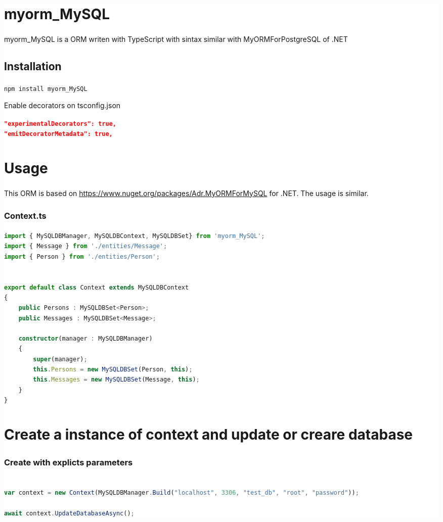 # myorm_MySQL

myorm_MySQL is a ORM writen with TypeScript with sintax similar with MyORMForPostgreSQL of .NET

## Installation



```bash
npm install myorm_MySQL
```
Enable decorators on tsconfig.json
```json
"experimentalDecorators": true,                   
"emitDecoratorMetadata": true,
```


# Usage
This ORM is based on https://www.nuget.org/packages/Adr.MyORMForMySQL for .NET. The usage is similar.


### Context.ts

```typescript
import { MySQLDBManager, MySQLDBContext, MySQLDBSet} from 'myorm_MySQL';
import { Message } from './entities/Message'; 
import { Person } from './entities/Person';


export default class Context extends MySQLDBContext
{
    public Persons : MySQLDBSet<Person>;
    public Messages : MySQLDBSet<Message>;

    constructor(manager : MySQLDBManager)
    {
        super(manager);  
        this.Persons = new MySQLDBSet(Person, this);      
        this.Messages = new MySQLDBSet(Message, this);      
    }
}
```

# Create a instance of context and update or creare database
### Create with explicts parameters
 
```typescript

var context = new Context(MySQLDBManager.Build("localhost", 3306, "test_db", "root", "password"));

await context.UpdateDatabaseAsync();

```

